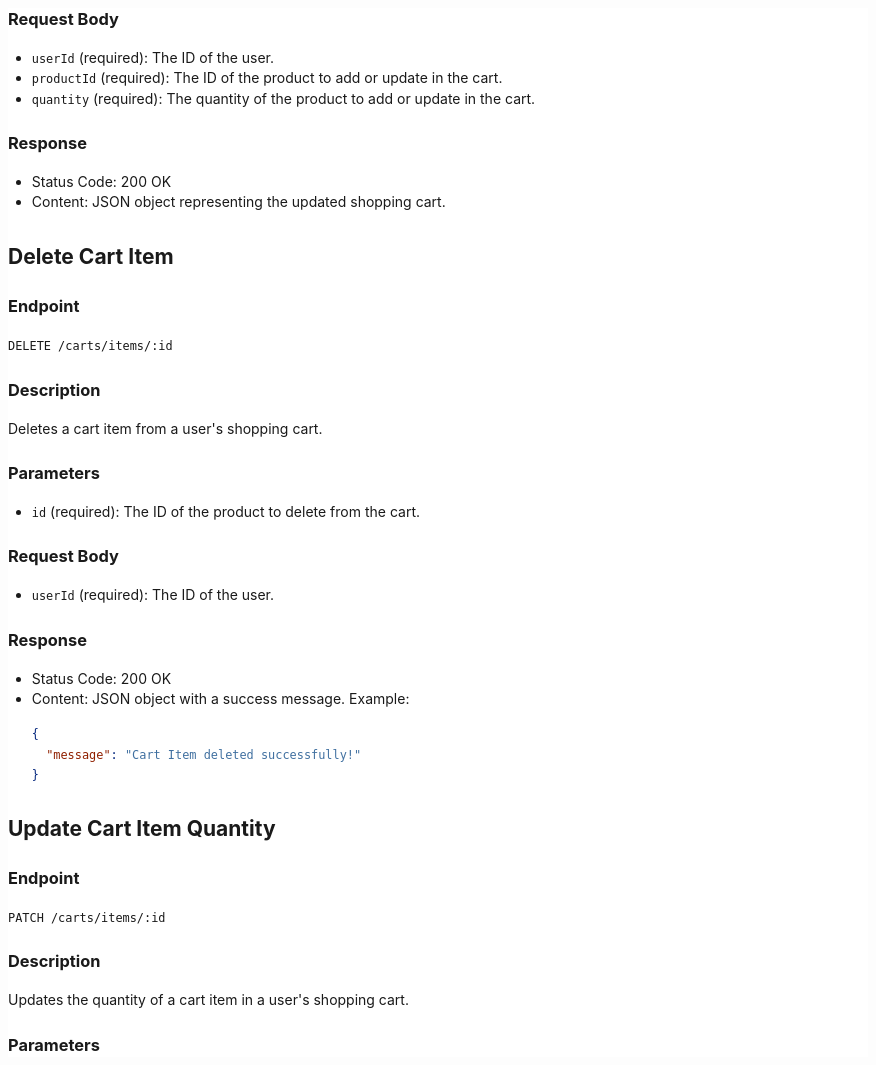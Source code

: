 ### Request Body

- `userId` (required): The ID of the user.
- `productId` (required): The ID of the product to add or update in the cart.
- `quantity` (required): The quantity of the product to add or update in the cart.

### Response

- Status Code: 200 OK
- Content: JSON object representing the updated shopping cart.

## Delete Cart Item

### Endpoint

`DELETE /carts/items/:id`

### Description

Deletes a cart item from a user's shopping cart.

### Parameters

- `id` (required): The ID of the product to delete from the cart.

### Request Body

- `userId` (required): The ID of the user.

### Response

- Status Code: 200 OK
- Content: JSON object with a success message.
  Example:
  ```json
  {
    "message": "Cart Item deleted successfully!"
  }
  ```

## Update Cart Item Quantity

### Endpoint

`PATCH /carts/items/:id`

### Description

Updates the quantity of a cart item in a user's shopping cart.

### Parameters
